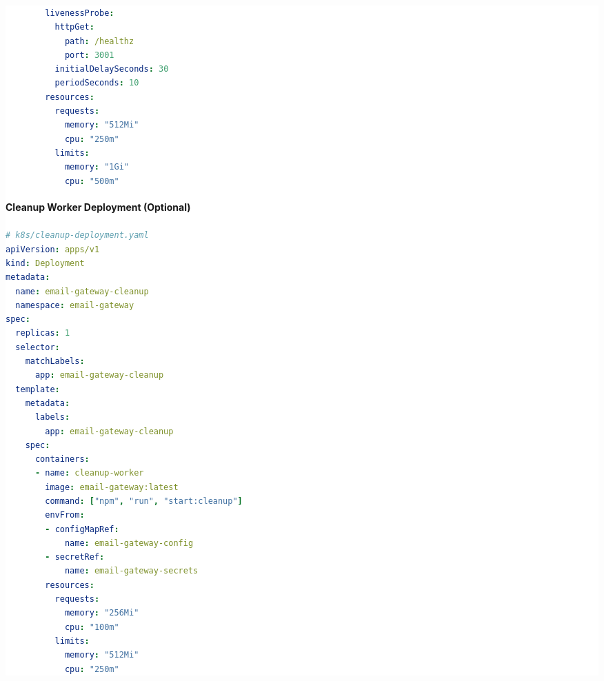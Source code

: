 ```yaml
        livenessProbe:
          httpGet:
            path: /healthz
            port: 3001
          initialDelaySeconds: 30
          periodSeconds: 10
        resources:
          requests:
            memory: "512Mi"
            cpu: "250m"
          limits:
            memory: "1Gi"
            cpu: "500m"
```

#### Cleanup Worker Deployment (Optional)
```yaml
# k8s/cleanup-deployment.yaml
apiVersion: apps/v1
kind: Deployment
metadata:
  name: email-gateway-cleanup
  namespace: email-gateway
spec:
  replicas: 1
  selector:
    matchLabels:
      app: email-gateway-cleanup
  template:
    metadata:
      labels:
        app: email-gateway-cleanup
    spec:
      containers:
      - name: cleanup-worker
        image: email-gateway:latest
        command: ["npm", "run", "start:cleanup"]
        envFrom:
        - configMapRef:
            name: email-gateway-config
        - secretRef:
            name: email-gateway-secrets
        resources:
          requests:
            memory: "256Mi"
            cpu: "100m"
          limits:
            memory: "512Mi"
            cpu: "250m"
```
